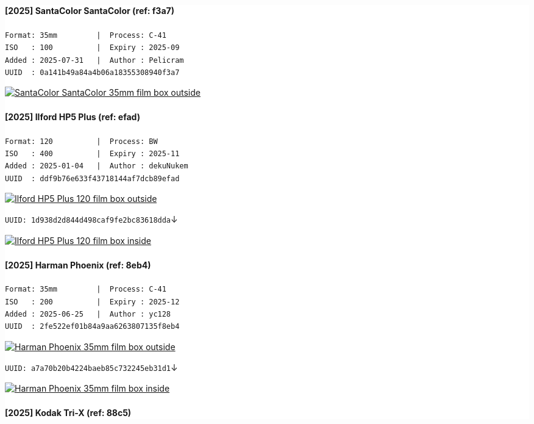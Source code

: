 #### [2025] SantaColor SantaColor (ref: f3a7)

```
Format: 35mm         |  Process: C-41     
ISO   : 100          |  Expiry : 2025-09  
Added : 2025-07-31   |  Author : Pelicram 
UUID  : 0a141b49a84a4b06a18355308940f3a7
```

<a href="./archive/00128_000.jpg">
	<img src="./lowres/00128_000.jpg" alt="SantaColor SantaColor 35mm film box outside" loading="lazy" width="500" />
</a>

#### [2025] Ilford HP5 Plus (ref: efad)

```
Format: 120          |  Process: BW       
ISO   : 400          |  Expiry : 2025-11  
Added : 2025-01-04   |  Author : dekuNukem
UUID  : ddf9b76e633f43718144af7dcb89efad
```

<a href="./archive/00016_000.jpg">
	<img src="./lowres/00016_000.jpg" alt="Ilford HP5 Plus 120 film box outside" loading="lazy" width="500" />
</a>


`UUID: 1d938d2d844d498caf9fe2bc83618dda`↓

<a href="./archive/00016_001.jpg">
	<img src="./lowres/00016_001.jpg" alt="Ilford HP5 Plus 120 film box inside" loading="lazy" width="500" />
</a>

#### [2025] Harman Phoenix (ref: 8eb4)

```
Format: 35mm         |  Process: C-41     
ISO   : 200          |  Expiry : 2025-12  
Added : 2025-06-25   |  Author : yc128    
UUID  : 2fe522ef01b84a9aa6263807135f8eb4
```

<a href="./archive/00076_000.jpg">
	<img src="./lowres/00076_000.jpg" alt="Harman Phoenix 35mm film box outside" loading="lazy" height="500" />
</a>


`UUID: a7a70b20b4224baeb85c732245eb31d1`↓

<a href="./archive/00076_001.jpg">
	<img src="./lowres/00076_001.jpg" alt="Harman Phoenix 35mm film box inside" loading="lazy" height="500" />
</a>

#### [2025] Kodak Tri-X (ref: 88c5)
